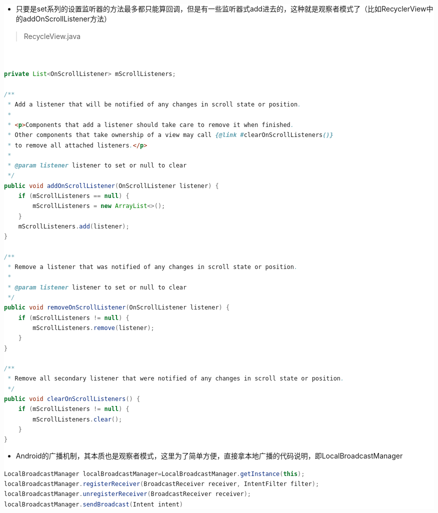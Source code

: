 - 只要是set系列的设置监听器的方法最多都只能算回调，但是有一些监听器式add进去的，这种就是观察者模式了（比如RecyclerView中的addOnScrollListener方法）

> RecycleView.java

```java


private List<OnScrollListener> mScrollListeners;

/**
 * Add a listener that will be notified of any changes in scroll state or position.
 *
 * <p>Components that add a listener should take care to remove it when finished.
 * Other components that take ownership of a view may call {@link #clearOnScrollListeners()}
 * to remove all attached listeners.</p>
 *
 * @param listener listener to set or null to clear
 */
public void addOnScrollListener(OnScrollListener listener) {
    if (mScrollListeners == null) {
        mScrollListeners = new ArrayList<>();
    }
    mScrollListeners.add(listener);
}

/**
 * Remove a listener that was notified of any changes in scroll state or position.
 *
 * @param listener listener to set or null to clear
 */
public void removeOnScrollListener(OnScrollListener listener) {
    if (mScrollListeners != null) {
        mScrollListeners.remove(listener);
    }
}

/**
 * Remove all secondary listener that were notified of any changes in scroll state or position.
 */
public void clearOnScrollListeners() {
    if (mScrollListeners != null) {
        mScrollListeners.clear();
    }
}
```

- Android的广播机制，其本质也是观察者模式，这里为了简单方便，直接拿本地广播的代码说明，即LocalBroadcastManager

```java
LocalBroadcastManager localBroadcastManager=LocalBroadcastManager.getInstance(this);
localBroadcastManager.registerReceiver(BroadcastReceiver receiver, IntentFilter filter);
localBroadcastManager.unregisterReceiver(BroadcastReceiver receiver);
localBroadcastManager.sendBroadcast(Intent intent)
```
